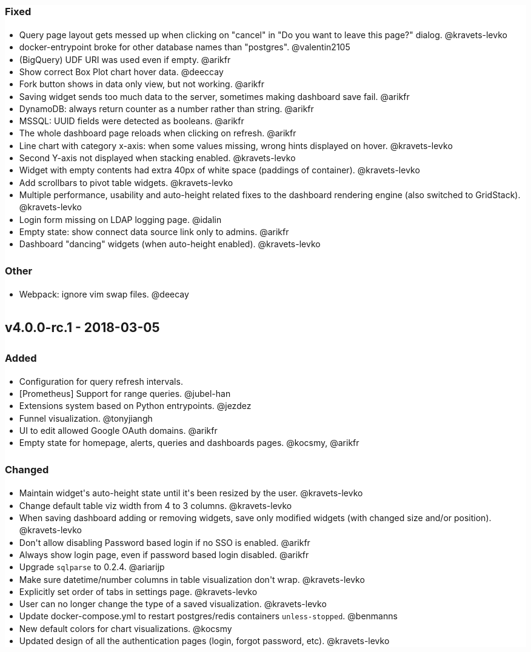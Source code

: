 ### Fixed

- Query page layout gets messed up when clicking on "cancel" in "Do you want to
  leave this page?" dialog. @kravets-levko
- docker-entrypoint broke for other database names than "postgres".
  @valentin2105
- (BigQuery) UDF URI was used even if empty. @arikfr
- Show correct Box Plot chart hover data. @deeccay
- Fork button shows in data only view, but not working. @arikfr
- Saving widget sends too much data to the server, sometimes making dashboard
  save fail. @arikfr
- DynamoDB: always return counter as a number rather than string. @arikfr
- MSSQL: UUID fields were detected as booleans. @arikfr
- The whole dashboard page reloads when clicking on refresh. @arikfr
- Line chart with category x-axis: when some values missing, wrong hints
  displayed on hover. @kravets-levko
- Second Y-axis not displayed when stacking enabled. @kravets-levko
- Widget with empty contents had extra 40px of white space (paddings of
  container). @kravets-levko
- Add scrollbars to pivot table widgets. @kravets-levko
- Multiple performance, usability and auto-height related fixes to the dashboard
  rendering engine (also switched to GridStack). @kravets-levko
- Login form missing on LDAP logging page. @idalin
- Empty state: show connect data source link only to admins. @arikfr
- Dashboard "dancing" widgets (when auto-height enabled). @kravets-levko

### Other

- Webpack: ignore vim swap files. @deecay

## v4.0.0-rc.1 - 2018-03-05

### Added

- Configuration for query refresh intervals.
- [Prometheus] Support for range queries. @jubel-han
- Extensions system based on Python entrypoints. @jezdez
- Funnel visualization. @tonyjiangh
- UI to edit allowed Google OAuth domains. @arikfr
- Empty state for homepage, alerts, queries and dashboards pages. @kocsmy,
  @arikfr

### Changed

- Maintain widget's auto-height state until it's been resized by the user.
  @kravets-levko
- Change default table viz width from 4 to 3 columns. @kravets-levko
- When saving dashboard adding or removing widgets, save only modified widgets
  (with changed size and/or position). @kravets-levko
- Don't allow disabling Password based login if no SSO is enabled. @arikfr
- Always show login page, even if password based login disabled. @arikfr
- Upgrade `sqlparse` to 0.2.4. @ariarijp
- Make sure datetime/number columns in table visualization don't wrap.
  @kravets-levko
- Explicitly set order of tabs in settings page. @kravets-levko
- User can no longer change the type of a saved visualization. @kravets-levko
- Update docker-compose.yml to restart postgres/redis containers
  `unless-stopped`. @benmanns
- New default colors for chart visualizations. @kocsmy
- Updated design of all the authentication pages (login, forgot password, etc).
  @kravets-levko
